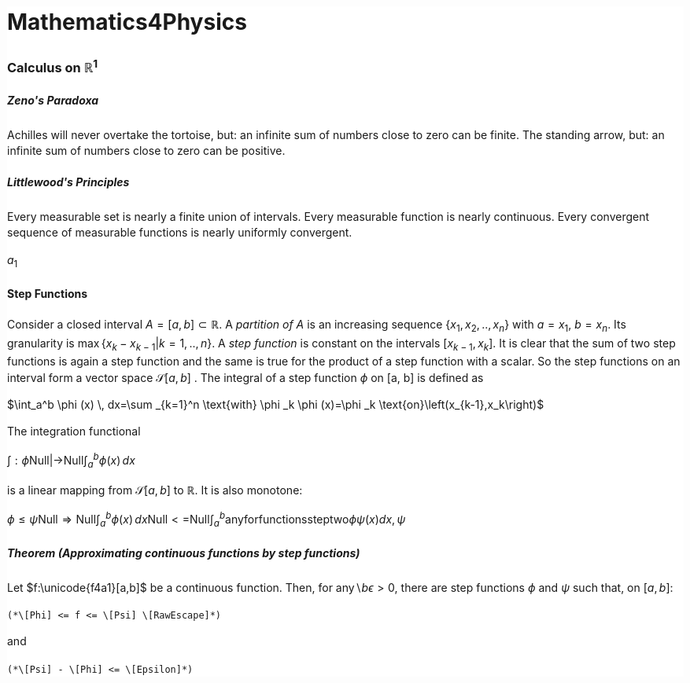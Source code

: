 # Mathematics4Physics

### Calculus on $\mathbb{R}^1$

##### Zeno's Paradoxa

Achilles will never overtake the tortoise, but: an infinite sum of numbers close to zero can be finite.
The standing arrow, but: an infinite sum of numbers close to zero can be positive.

##### Littlewood's Principles

Every measurable set is nearly a finite union of intervals.
Every measurable function is nearly continuous.
Every convergent sequence of measurable functions is nearly uniformly convergent.

$a_1$



#### Step Functions

Consider a closed interval $A = [a, b]\subset \mathbb{R}$. A *partition of A* is an increasing sequence $\left\{x_1, x_2, \text{..} ,x_n\right\}$ with $a = x_1$,  $b = x_n$. Its granularity is $\max \left\{\left.x_k-x_{k-1}\right|k=1,\text{..},n\right\}$. A *step function* is constant on the intervals  $\left[x_{k-1}, x_k\right]$. It is clear that the sum of two step functions is again a step function and the same is true for the product of a step function with a scalar. So the step functions on an interval form a vector space $\mathcal{S}[a, b]$ . The integral of a step function $\phi$ on [a, b] is defined as 

$\int_a^b \phi (x) \, dx=\sum _{k=1}^n \text{with} \phi _k \phi (x)=\phi _k \text{on}\left(x_{k-1},x_k\right)$


The integration functional


$\int :\phi \text{Null}\text{$|$-$>$}\text{Null}\int_a^b \phi (x) \, dx$

is a linear mapping from $\mathcal{S}[a, b]$ to $\mathbb{R}$. It is also monotone:

$\phi \leq \psi \text{Null}\Rightarrow \text{Null}\int_a^b \phi (x) \, dx\text{Null}\text{$<$=}\text{Null}\int _a^b\text{any} \text{for} \text{functions} \text{step} \text{two} \phi  \psi (x) dx,\psi$

##### Theorem (Approximating continuous functions by step functions)

Let $f:\unicode{f4a1}[a,b]$ be a continuous function. Then, for any$\backslash b \epsilon >0 ,$ there are step functions $\phi$ and $\psi$ such that, on $[a,b]$:

```
(*\[Phi] <= f <= \[Psi] \[RawEscape]*)
```

and

```
(*\[Psi] - \[Phi] <= \[Epsilon]*)
```
